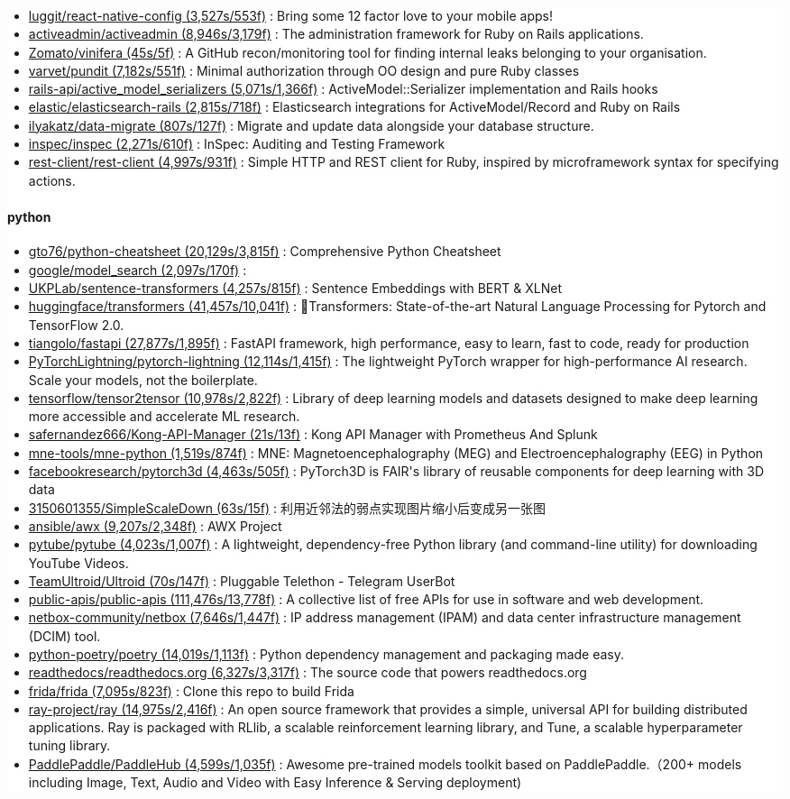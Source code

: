 * [luggit/react-native-config (3,527s/553f)](https://github.com/luggit/react-native-config) : Bring some 12 factor love to your mobile apps!
* [activeadmin/activeadmin (8,946s/3,179f)](https://github.com/activeadmin/activeadmin) : The administration framework for Ruby on Rails applications.
* [Zomato/vinifera (45s/5f)](https://github.com/Zomato/vinifera) : A GitHub recon/monitoring tool for finding internal leaks belonging to your organisation.
* [varvet/pundit (7,182s/551f)](https://github.com/varvet/pundit) : Minimal authorization through OO design and pure Ruby classes
* [rails-api/active_model_serializers (5,071s/1,366f)](https://github.com/rails-api/active_model_serializers) : ActiveModel::Serializer implementation and Rails hooks
* [elastic/elasticsearch-rails (2,815s/718f)](https://github.com/elastic/elasticsearch-rails) : Elasticsearch integrations for ActiveModel/Record and Ruby on Rails
* [ilyakatz/data-migrate (807s/127f)](https://github.com/ilyakatz/data-migrate) : Migrate and update data alongside your database structure.
* [inspec/inspec (2,271s/610f)](https://github.com/inspec/inspec) : InSpec: Auditing and Testing Framework
* [rest-client/rest-client (4,997s/931f)](https://github.com/rest-client/rest-client) : Simple HTTP and REST client for Ruby, inspired by microframework syntax for specifying actions.

#### python
* [gto76/python-cheatsheet (20,129s/3,815f)](https://github.com/gto76/python-cheatsheet) : Comprehensive Python Cheatsheet
* [google/model_search (2,097s/170f)](https://github.com/google/model_search) : 
* [UKPLab/sentence-transformers (4,257s/815f)](https://github.com/UKPLab/sentence-transformers) : Sentence Embeddings with BERT & XLNet
* [huggingface/transformers (41,457s/10,041f)](https://github.com/huggingface/transformers) : 🤗Transformers: State-of-the-art Natural Language Processing for Pytorch and TensorFlow 2.0.
* [tiangolo/fastapi (27,877s/1,895f)](https://github.com/tiangolo/fastapi) : FastAPI framework, high performance, easy to learn, fast to code, ready for production
* [PyTorchLightning/pytorch-lightning (12,114s/1,415f)](https://github.com/PyTorchLightning/pytorch-lightning) : The lightweight PyTorch wrapper for high-performance AI research. Scale your models, not the boilerplate.
* [tensorflow/tensor2tensor (10,978s/2,822f)](https://github.com/tensorflow/tensor2tensor) : Library of deep learning models and datasets designed to make deep learning more accessible and accelerate ML research.
* [safernandez666/Kong-API-Manager (21s/13f)](https://github.com/safernandez666/Kong-API-Manager) : Kong API Manager with Prometheus And Splunk
* [mne-tools/mne-python (1,519s/874f)](https://github.com/mne-tools/mne-python) : MNE: Magnetoencephalography (MEG) and Electroencephalography (EEG) in Python
* [facebookresearch/pytorch3d (4,463s/505f)](https://github.com/facebookresearch/pytorch3d) : PyTorch3D is FAIR's library of reusable components for deep learning with 3D data
* [3150601355/SimpleScaleDown (63s/15f)](https://github.com/3150601355/SimpleScaleDown) : 利用近邻法的弱点实现图片缩小后变成另一张图
* [ansible/awx (9,207s/2,348f)](https://github.com/ansible/awx) : AWX Project
* [pytube/pytube (4,023s/1,007f)](https://github.com/pytube/pytube) : A lightweight, dependency-free Python library (and command-line utility) for downloading YouTube Videos.
* [TeamUltroid/Ultroid (70s/147f)](https://github.com/TeamUltroid/Ultroid) : Pluggable Telethon - Telegram UserBot
* [public-apis/public-apis (111,476s/13,778f)](https://github.com/public-apis/public-apis) : A collective list of free APIs for use in software and web development.
* [netbox-community/netbox (7,646s/1,447f)](https://github.com/netbox-community/netbox) : IP address management (IPAM) and data center infrastructure management (DCIM) tool.
* [python-poetry/poetry (14,019s/1,113f)](https://github.com/python-poetry/poetry) : Python dependency management and packaging made easy.
* [readthedocs/readthedocs.org (6,327s/3,317f)](https://github.com/readthedocs/readthedocs.org) : The source code that powers readthedocs.org
* [frida/frida (7,095s/823f)](https://github.com/frida/frida) : Clone this repo to build Frida
* [ray-project/ray (14,975s/2,416f)](https://github.com/ray-project/ray) : An open source framework that provides a simple, universal API for building distributed applications. Ray is packaged with RLlib, a scalable reinforcement learning library, and Tune, a scalable hyperparameter tuning library.
* [PaddlePaddle/PaddleHub (4,599s/1,035f)](https://github.com/PaddlePaddle/PaddleHub) : Awesome pre-trained models toolkit based on PaddlePaddle.（200+ models including Image, Text, Audio and Video with Easy Inference & Serving deployment)